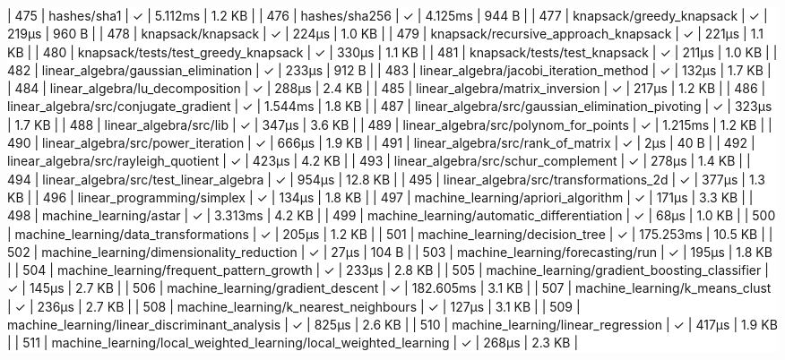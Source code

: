 | 475 | hashes/sha1 | ✓ | 5.112ms | 1.2 KB |
| 476 | hashes/sha256 | ✓ | 4.125ms | 944 B |
| 477 | knapsack/greedy_knapsack | ✓ | 219µs | 960 B |
| 478 | knapsack/knapsack | ✓ | 224µs | 1.0 KB |
| 479 | knapsack/recursive_approach_knapsack | ✓ | 221µs | 1.1 KB |
| 480 | knapsack/tests/test_greedy_knapsack | ✓ | 330µs | 1.1 KB |
| 481 | knapsack/tests/test_knapsack | ✓ | 211µs | 1.0 KB |
| 482 | linear_algebra/gaussian_elimination | ✓ | 233µs | 912 B |
| 483 | linear_algebra/jacobi_iteration_method | ✓ | 132µs | 1.7 KB |
| 484 | linear_algebra/lu_decomposition | ✓ | 288µs | 2.4 KB |
| 485 | linear_algebra/matrix_inversion | ✓ | 217µs | 1.2 KB |
| 486 | linear_algebra/src/conjugate_gradient | ✓ | 1.544ms | 1.8 KB |
| 487 | linear_algebra/src/gaussian_elimination_pivoting | ✓ | 323µs | 1.7 KB |
| 488 | linear_algebra/src/lib | ✓ | 347µs | 3.6 KB |
| 489 | linear_algebra/src/polynom_for_points | ✓ | 1.215ms | 1.2 KB |
| 490 | linear_algebra/src/power_iteration | ✓ | 666µs | 1.9 KB |
| 491 | linear_algebra/src/rank_of_matrix | ✓ | 2µs | 40 B |
| 492 | linear_algebra/src/rayleigh_quotient | ✓ | 423µs | 4.2 KB |
| 493 | linear_algebra/src/schur_complement | ✓ | 278µs | 1.4 KB |
| 494 | linear_algebra/src/test_linear_algebra | ✓ | 954µs | 12.8 KB |
| 495 | linear_algebra/src/transformations_2d | ✓ | 377µs | 1.3 KB |
| 496 | linear_programming/simplex | ✓ | 134µs | 1.8 KB |
| 497 | machine_learning/apriori_algorithm | ✓ | 171µs | 3.3 KB |
| 498 | machine_learning/astar | ✓ | 3.313ms | 4.2 KB |
| 499 | machine_learning/automatic_differentiation | ✓ | 68µs | 1.0 KB |
| 500 | machine_learning/data_transformations | ✓ | 205µs | 1.2 KB |
| 501 | machine_learning/decision_tree | ✓ | 175.253ms | 10.5 KB |
| 502 | machine_learning/dimensionality_reduction | ✓ | 27µs | 104 B |
| 503 | machine_learning/forecasting/run | ✓ | 195µs | 1.8 KB |
| 504 | machine_learning/frequent_pattern_growth | ✓ | 233µs | 2.8 KB |
| 505 | machine_learning/gradient_boosting_classifier | ✓ | 145µs | 2.7 KB |
| 506 | machine_learning/gradient_descent | ✓ | 182.605ms | 3.1 KB |
| 507 | machine_learning/k_means_clust | ✓ | 236µs | 2.7 KB |
| 508 | machine_learning/k_nearest_neighbours | ✓ | 127µs | 3.1 KB |
| 509 | machine_learning/linear_discriminant_analysis | ✓ | 825µs | 2.6 KB |
| 510 | machine_learning/linear_regression | ✓ | 417µs | 1.9 KB |
| 511 | machine_learning/local_weighted_learning/local_weighted_learning | ✓ | 268µs | 2.3 KB |